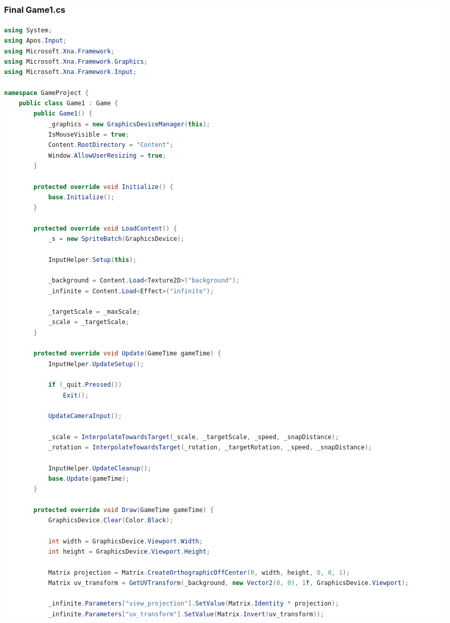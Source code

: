 
### Final Game1.cs

```csharp
using System;
using Apos.Input;
using Microsoft.Xna.Framework;
using Microsoft.Xna.Framework.Graphics;
using Microsoft.Xna.Framework.Input;

namespace GameProject {
    public class Game1 : Game {
        public Game1() {
            _graphics = new GraphicsDeviceManager(this);
            IsMouseVisible = true;
            Content.RootDirectory = "Content";
            Window.AllowUserResizing = true;
        }

        protected override void Initialize() {
            base.Initialize();
        }

        protected override void LoadContent() {
            _s = new SpriteBatch(GraphicsDevice);

            InputHelper.Setup(this);

            _background = Content.Load<Texture2D>("background");
            _infinite = Content.Load<Effect>("infinite");

            _targetScale = _maxScale;
            _scale = _targetScale;
        }

        protected override void Update(GameTime gameTime) {
            InputHelper.UpdateSetup();

            if (_quit.Pressed())
                Exit();

            UpdateCameraInput();

            _scale = InterpolateTowardsTarget(_scale, _targetScale, _speed, _snapDistance);
            _rotation = InterpolateTowardsTarget(_rotation, _targetRotation, _speed, _snapDistance);

            InputHelper.UpdateCleanup();
            base.Update(gameTime);
        }

        protected override void Draw(GameTime gameTime) {
            GraphicsDevice.Clear(Color.Black);

            int width = GraphicsDevice.Viewport.Width;
            int height = GraphicsDevice.Viewport.Height;

            Matrix projection = Matrix.CreateOrthographicOffCenter(0, width, height, 0, 0, 1);
            Matrix uv_transform = GetUVTransform(_background, new Vector2(0, 0), 1f, GraphicsDevice.Viewport);

            _infinite.Parameters["view_projection"].SetValue(Matrix.Identity * projection);
            _infinite.Parameters["uv_transform"].SetValue(Matrix.Invert(uv_transform));

```